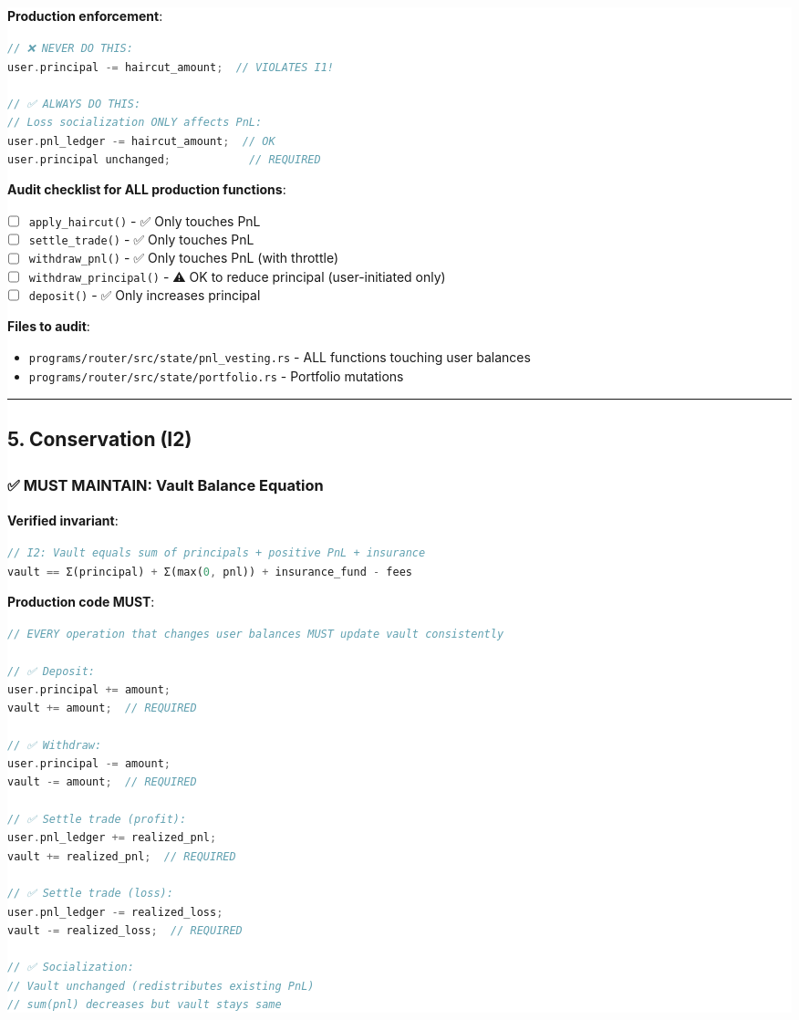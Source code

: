 **Production enforcement**:

```rust
// ❌ NEVER DO THIS:
user.principal -= haircut_amount;  // VIOLATES I1!

// ✅ ALWAYS DO THIS:
// Loss socialization ONLY affects PnL:
user.pnl_ledger -= haircut_amount;  // OK
user.principal unchanged;            // REQUIRED
```

**Audit checklist for ALL production functions**:

- [ ] `apply_haircut()` - ✅ Only touches PnL
- [ ] `settle_trade()` - ✅ Only touches PnL
- [ ] `withdraw_pnl()` - ✅ Only touches PnL (with throttle)
- [ ] `withdraw_principal()` - ⚠️ OK to reduce principal (user-initiated only)
- [ ] `deposit()` - ✅ Only increases principal

**Files to audit**:
- `programs/router/src/state/pnl_vesting.rs` - ALL functions touching user balances
- `programs/router/src/state/portfolio.rs` - Portfolio mutations

---

## 5. Conservation (I2)

### ✅ MUST MAINTAIN: Vault Balance Equation

**Verified invariant**:
```rust
// I2: Vault equals sum of principals + positive PnL + insurance
vault == Σ(principal) + Σ(max(0, pnl)) + insurance_fund - fees
```

**Production code MUST**:

```rust
// EVERY operation that changes user balances MUST update vault consistently

// ✅ Deposit:
user.principal += amount;
vault += amount;  // REQUIRED

// ✅ Withdraw:
user.principal -= amount;
vault -= amount;  // REQUIRED

// ✅ Settle trade (profit):
user.pnl_ledger += realized_pnl;
vault += realized_pnl;  // REQUIRED

// ✅ Settle trade (loss):
user.pnl_ledger -= realized_loss;
vault -= realized_loss;  // REQUIRED

// ✅ Socialization:
// Vault unchanged (redistributes existing PnL)
// sum(pnl) decreases but vault stays same
```
